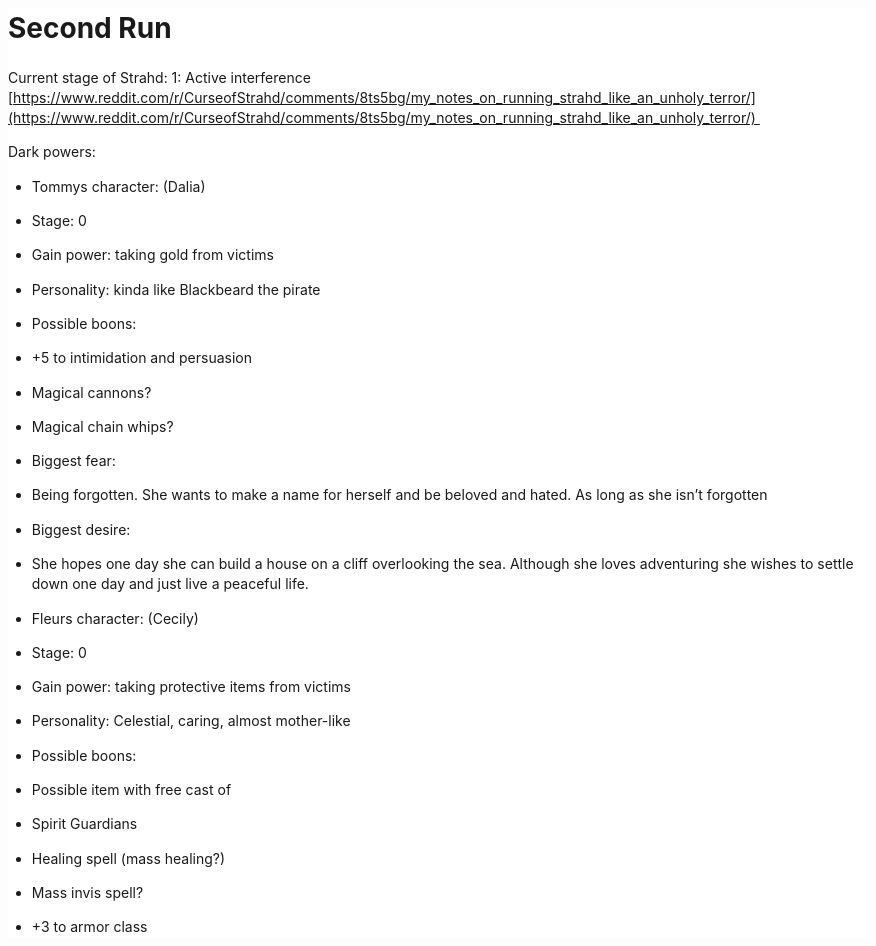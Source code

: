 # Second Run
Current stage of Strahd: 1: Active interference [https://www.reddit.com/r/CurseofStrahd/comments/8ts5bg/my_notes_on_running_strahd_like_an_unholy_terror/](https://www.reddit.com/r/CurseofStrahd/comments/8ts5bg/my_notes_on_running_strahd_like_an_unholy_terror/) 

  

Dark powers:

- Tommys character: (Dalia)
    

- Stage: 0
    
- Gain power: taking gold from victims
    
- Personality: kinda like Blackbeard the pirate
    
- Possible boons: 
    

- +5 to intimidation and persuasion
    
- Magical cannons?
    
- Magical chain whips?
    

- Biggest fear:
    

- Being forgotten. She wants to make a name for herself and be beloved and hated. As long as she isn’t forgotten
    

- Biggest desire:
    

- She hopes one day she can build a house on a cliff overlooking the sea. Although she loves adventuring she wishes to settle down one day and just live a peaceful life.
    

- Fleurs character: (Cecily)
    

- Stage: 0
    
- Gain power: taking protective items from victims
    
- Personality: Celestial, caring, almost mother-like
    
- Possible boons:
    

- Possible item with free cast of 
    

- Spirit Guardians
    
- Healing spell (mass healing?)
    
- Mass invis spell?
    

- +3 to armor class
    